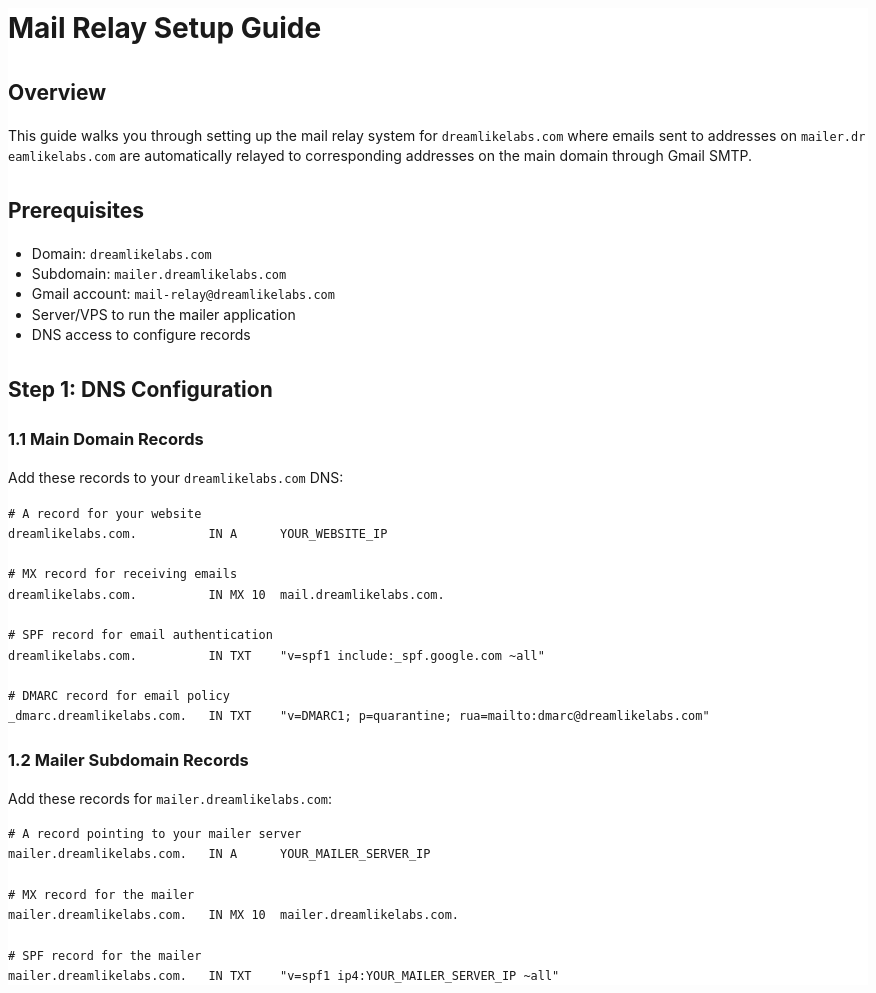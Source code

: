 # Mail Relay Setup Guide

## Overview

This guide walks you through setting up the mail relay system for `dreamlikelabs.com` where emails sent to addresses on `mailer.dreamlikelabs.com` are automatically relayed to corresponding addresses on the main domain through Gmail SMTP.

## Prerequisites

- Domain: `dreamlikelabs.com`
- Subdomain: `mailer.dreamlikelabs.com`
- Gmail account: `mail-relay@dreamlikelabs.com`
- Server/VPS to run the mailer application
- DNS access to configure records

## Step 1: DNS Configuration

### 1.1 Main Domain Records

Add these records to your `dreamlikelabs.com` DNS:

```dns
# A record for your website
dreamlikelabs.com.          IN A      YOUR_WEBSITE_IP

# MX record for receiving emails
dreamlikelabs.com.          IN MX 10  mail.dreamlikelabs.com.

# SPF record for email authentication
dreamlikelabs.com.          IN TXT    "v=spf1 include:_spf.google.com ~all"

# DMARC record for email policy
_dmarc.dreamlikelabs.com.   IN TXT    "v=DMARC1; p=quarantine; rua=mailto:dmarc@dreamlikelabs.com"
```

### 1.2 Mailer Subdomain Records

Add these records for `mailer.dreamlikelabs.com`:

```dns
# A record pointing to your mailer server
mailer.dreamlikelabs.com.   IN A      YOUR_MAILER_SERVER_IP

# MX record for the mailer
mailer.dreamlikelabs.com.   IN MX 10  mailer.dreamlikelabs.com.

# SPF record for the mailer
mailer.dreamlikelabs.com.   IN TXT    "v=spf1 ip4:YOUR_MAILER_SERVER_IP ~all"
```
